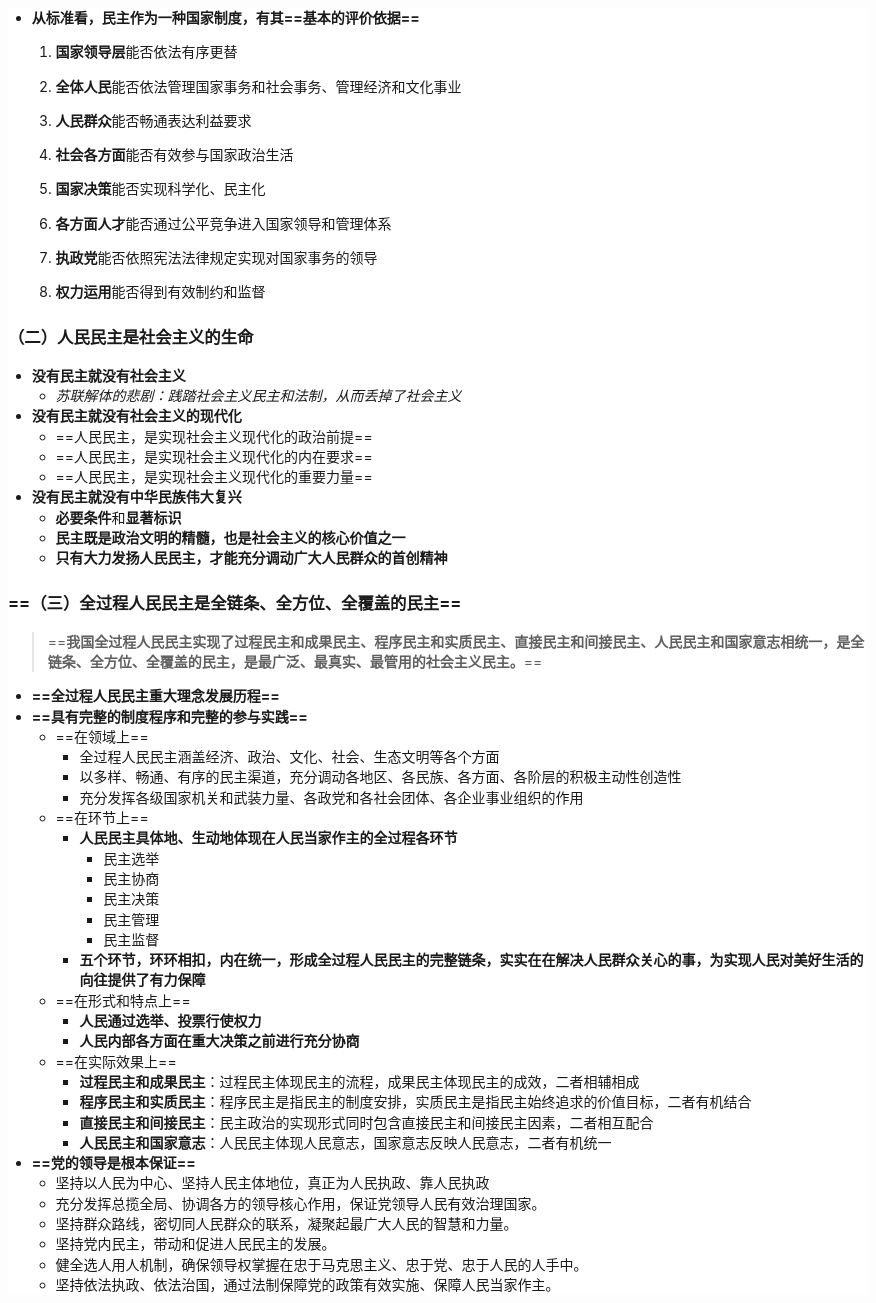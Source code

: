   - **从标准看，民主作为一种国家制度，有其==基本的评价依据==**
  
    1. **国家领导层**能否依法有序更替
  
    2. **全体人民**能否依法管理国家事务和社会事务、管理经济和文化事业
  
    3. **人民群众**能否畅通表达利益要求
  
    4. **社会各方面**能否有效参与国家政治生活
  
    5. **国家决策**能否实现科学化、民主化
  
    6. **各方面人才**能否通过公平竞争进入国家领导和管理体系
  
    7. **执政党**能否依照宪法法律规定实现对国家事务的领导
  
    8. **权力运用**能否得到有效制约和监督
  

### （二）人民民主是社会主义的生命

- **没有民主就没有社会主义**
  - *苏联解体的悲剧：践踏社会主义民主和法制，从而丢掉了社会主义*
- **没有民主就没有社会主义的现代化**
  - ==人民民主，是实现社会主义现代化的政治前提==
  - ==人民民主，是实现社会主义现代化的内在要求==
  - ==人民民主，是实现社会主义现代化的重要力量==
- **没有民主就没有中华民族伟大复兴**
  - **必要条件**和**显著标识**
  - **民主既是政治文明的精髓，也是社会主义的核心价值之一**
  - **只有大力发扬人民民主，才能充分调动广大人民群众的首创精神**

### ==（三）全过程人民民主是全链条、全方位、全覆盖的民主==

> ==**我国全过程人民民主实现了过程民主和成果民主、程序民主和实质民主、直接民主和间接民主、人民民主和国家意志相统一，是全链条、全方位、全覆盖的民主，是最广泛、最真实、最管用的社会主义民主。**==

- **==全过程人民民主重大理念发展历程==**
- **==具有完整的制度程序和完整的参与实践==**
  - ==在领域上==
    - 全过程人民民主涵盖经济、政治、文化、社会、生态文明等各个方面
    - 以多样、畅通、有序的民主渠道，充分调动各地区、各民族、各方面、各阶层的积极主动性创造性
    - 充分发挥各级国家机关和武装力量、各政党和各社会团体、各企业事业组织的作用
  - ==在环节上==
    - **人民民主具体地、生动地体现在人民当家作主的全过程各环节**
      - 民主选举
      - 民主协商
      - 民主决策
      - 民主管理
      - 民主监督
    - **五个环节，环环相扣，内在统一，形成全过程人民民主的完整链条，实实在在解决人民群众关心的事，为实现人民对美好生活的向往提供了有力保障**
  - ==在形式和特点上==
    - **人民通过选举、投票行使权力**
    - **人民内部各方面在重大决策之前进行充分协商**
  - ==在实际效果上==
    - **过程民主和成果民主**：过程民主体现民主的流程，成果民主体现民主的成效，二者相辅相成
    - **程序民主和实质民主**：程序民主是指民主的制度安排，实质民主是指民主始终追求的价值目标，二者有机结合
    - **直接民主和间接民主**：民主政治的实现形式同时包含直接民主和间接民主因素，二者相互配合
    - **人民民主和国家意志**：人民民主体现人民意志，国家意志反映人民意志，二者有机统一
- **==党的领导是根本保证==**
  - 坚持以人民为中心、坚持人民主体地位，真正为人民执政、靠人民执政
  - 充分发挥总揽全局、协调各方的领导核心作用，保证党领导人民有效治理国家。
  - 坚持群众路线，密切同人民群众的联系，凝聚起最广大人民的智慧和力量。
  - 坚持党内民主，带动和促进人民民主的发展。
  - 健全选人用人机制，确保领导权掌握在忠于马克思主义、忠于党、忠于人民的人手中。
  - 坚持依法执政、依法治国，通过法制保障党的政策有效实施、保障人民当家作主。
